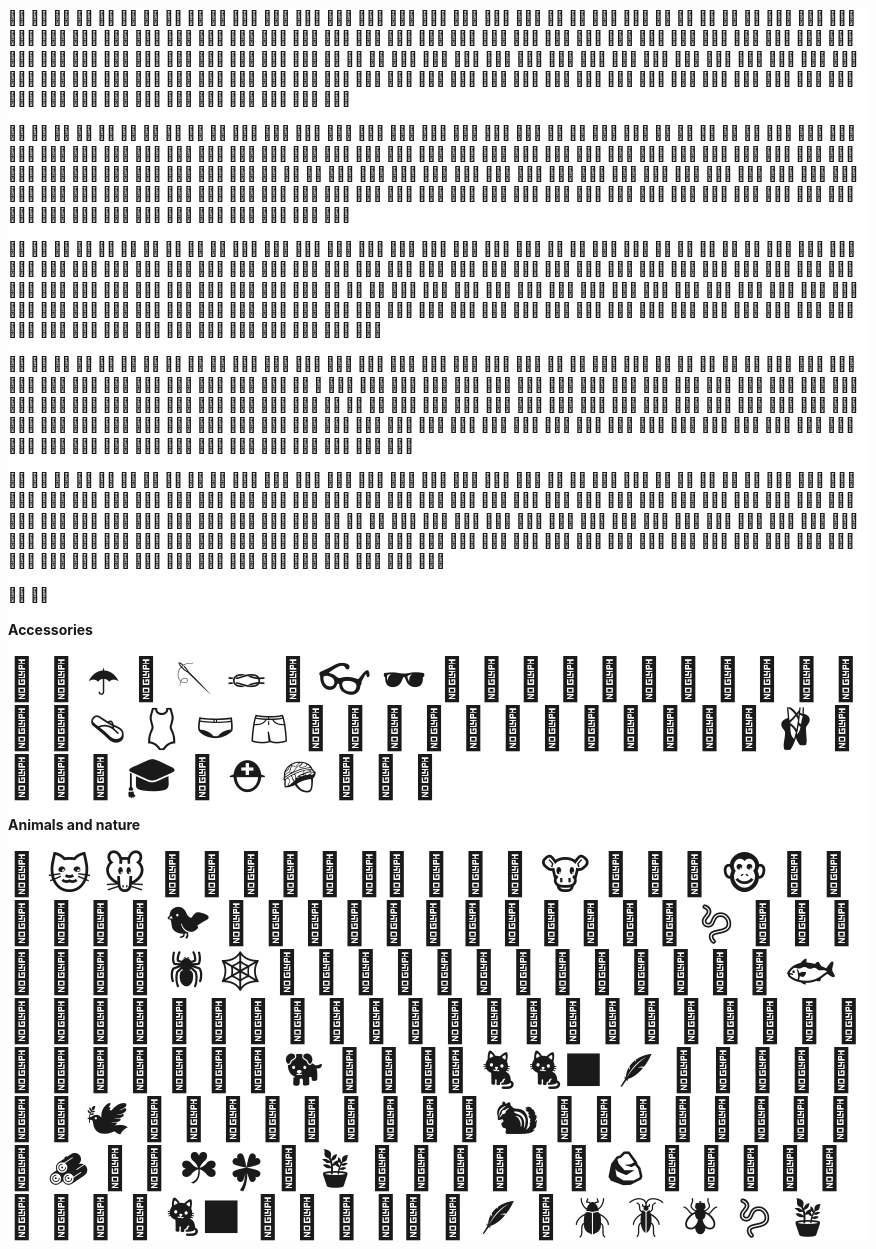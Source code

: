 👩🏿 👨🏿 🧑🏿 👧🏿 👦🏿 🧒🏿 👶🏿 👵🏿 👴🏿 🧓🏿 👩🏿‍🦰 👨🏿‍🦰 👩🏿‍🦱 👨🏿‍🦱 👩🏿‍🦲 👨🏿‍🦲 👩🏿‍🦳 👨🏿‍🦳 👱🏿‍♀️ 👱🏿‍♂️ 👸🏿 🤴🏿 👳🏿‍♀️ 👳🏿‍♂️ 👲🏿 🧔🏿 👼🏿 🤶🏿 🎅🏿 👮🏿‍♀️ 👮🏿‍♂️ 🕵🏿‍♀️ 🕵🏿‍♂️ 💂🏿‍♀️ 💂🏿‍♂️ 👷🏿‍♀️ 👷🏿‍♂️ 👩🏿‍⚕️ 👨🏿‍⚕️ 👩🏿‍🎓 👨🏿‍🎓 👩🏿‍🏫 👨🏿‍🏫 👩🏿‍⚖️ 👨🏿‍⚖️ 👩🏿‍🌾 👨🏿‍🌾 👩🏿‍🍳 👨🏿‍🍳 👩🏿‍🔧 👨🏿‍🔧 👩🏿‍🏭 👨🏿‍🏭 👩🏿‍💼 👨🏿‍💼 👩🏿‍🔬 👨🏿‍🔬 👩🏿‍💻 👨🏿‍💻 👩🏿‍🎤 👨🏿‍🎤 👩🏿‍🎨 👨🏿‍🎨 👩🏿‍✈️ 👨🏿‍✈️ 👩🏿‍🚀 👨🏿‍🚀 👩🏿‍🚒 👨🏿‍🚒 🧕🏿 👰🏿 🤵🏿 🦸🏿‍♀️ 🦸🏿‍♂️ 🦹🏿‍♀️ 🦹🏿‍♂️ 🧙🏿‍♀️ 🧙🏿‍♂️ 🧚🏿‍♀️ 🧚🏿‍♂️ 🧛🏿‍♀️ 🧛🏿‍♂️ 🧜🏿‍♀️ 🧝🏿‍♀️ 🧝🏿‍♂️ 🙍🏿‍♀️ 🙍🏿‍♂️ 🙎🏿‍♀️ 🙎🏿‍♂️ 🙅🏿‍♀️ 🙅🏿‍♂️ 🙆🏿‍♀️ 🙆🏿‍♂️ 🧏🏿‍♀️ 🧏🏿‍♂️ 💁🏿‍♀️ 💁🏿‍♂️ 🙋🏿‍♀️ 🙋🏿‍♂️ 🙇🏿‍♀️ 🙇🏿‍♂️ 🤦🏿‍♀️ 🤦🏿‍♂️ 🤷🏿‍♀️ 🤷🏿‍♂️ 💆🏿‍♀️ 💇🏿‍♀️ 🧖🏿‍♀️ 🧖🏿‍♂️ 🤹🏿‍♀️ 🤹🏿‍♂️ 👩🏿‍🦽 👨🏿‍🦽 👩🏿‍🦼 👨🏿‍🦼 👩🏿‍🦯 👨🏿‍🦯 🧎🏿‍♀️ 🧎🏿‍♂️ 🧍🏿‍♀️ 🧍🏿‍♂️ 🚶🏿‍♀️ 🚶🏿‍♂️ 🏃🏿‍♀️ 🏃🏿‍♂️

👩🏾 👨🏾 🧑🏾 👧🏾 👦🏾 🧒🏾 👶🏾 👵🏾 👴🏾 🧓🏾 👩🏾‍🦰 👨🏾‍🦰 👩🏾‍🦱 👨🏾‍🦱 👩🏾‍🦲 👨🏾‍🦲 👩🏾‍🦳 👨🏾‍🦳 👱🏾‍♀️ 👱🏾‍♂️ 👸🏾 🤴🏾 👳🏾‍♀️ 👳🏾‍♂️ 👲🏾 🧔🏾 👼🏾 🤶🏾 🎅🏾 👮🏾‍♀️ 👮🏾‍♂️ 🕵🏾‍♀️ 🕵🏾‍♂️ 💂🏾‍♀️ 💂🏾‍♂️ 👷🏾‍♀️ 👷🏾‍♂️ 👩🏾‍⚕️ 👨🏾‍⚕️ 👩🏾‍🎓 👨🏾‍🎓 👩🏾‍🏫 👨🏾‍🏫 👩🏾‍⚖️ 👨🏾‍⚖️ 👩🏾‍🌾 👨🏾‍🌾 👩🏾‍🍳 👨🏾‍🍳 👩🏾‍🔧 👨🏾‍🔧 👩🏾‍🏭 👨🏾‍🏭 👩🏾‍💼 👨🏾‍💼 👩🏾‍🔬 👨🏾‍🔬 👩🏾‍💻 👨🏾‍💻 👩🏾‍🎤 👨🏾‍🎤 👨🏾‍🎨 👩🏾‍✈️ 👨🏾‍✈️ 👩🏾‍🚀 👩🏾‍🚒 👨🏾‍🚒 🧕🏾 👰🏾 🤵🏾 🦸🏾‍♀️ 🦸🏾‍♂️ 🦹🏾‍♀️ 🦹🏾‍♂️ 🧙🏾‍♀️ 🧙🏾‍♂️ 🧚🏾‍♀️ 🧚🏾‍♂️ 🧛🏾‍♀️ 🧛🏾‍♂️ 🧜🏾‍♀️ 🧜🏾‍♂️ 🧝🏾‍♀️ 🧝🏾‍♂️ 🙍🏾‍♀️ 🙍🏾‍♂️ 🙎🏾‍♀️ 🙎🏾‍♂️ 🙅🏾‍♀️ 🙅🏾‍♂️ 🙆🏾‍♀️ 🙆🏾‍♂️ 🧏🏾‍♀️ 🧏🏾‍♂️ 💁🏾‍♀️ 💁🏾‍♂️ 🙋🏾‍♀️ 🙋🏾‍♂️ 🙇🏾‍♀️ 🙇🏾‍♂️ 🤦🏾‍♀️ 🤦🏾‍♂️ 🤷🏾‍♀️ 🤷🏾‍♂️ 💆🏾‍♀️ 💆🏾‍♂️ 💇🏾‍♀️ 💇🏾‍♂️ 🧖🏾‍♀️ 🧖🏾‍♂️ 🤹🏾‍♀️ 🤹🏾‍♂️ 👩🏾‍🦽 👨🏾‍🦽 👩🏾‍🦼 👨🏾‍🦼 👩🏾‍🦯 👨🏾‍🦯 🧎🏾‍♂️ 🧍🏾‍♀️ 🧍🏾‍♂️ 🚶🏾‍♀️ 🚶🏾‍♂️ 🏃🏾‍♀️ 🏃🏾‍♂️

👩🏽 👨🏽 🧑🏽 👧🏽 👦🏽 🧒🏽 👶🏽 👵🏽 👴🏽 🧓🏽 👩🏽‍🦰 👨🏽‍🦰 👩🏽‍🦱 👨🏽‍🦱 👩🏽‍🦲 👨🏽‍🦲 👩🏽‍🦳 👨🏽‍🦳 👱🏽‍♀️ 👱🏽‍♂️ 👸🏽 🤴🏽 👳🏽‍♀️ 👳🏽‍♂️ 👲🏽 🧔🏽 👼🏽 🤶🏽 🎅🏽 👮🏽‍♀️ 👮🏽‍♂️ 🕵🏽‍♀️ 🕵🏽‍♂️ 💂🏽‍♀️ 💂🏽‍♂️ 👷🏽‍♀️ 👷🏽‍♂️ 👩🏽‍⚕️ 👨🏽‍⚕️ 👩🏽‍🎓 👨🏽‍🎓 👩🏽‍🏫 👨🏽‍🏫 👩🏽‍⚖️ 👨🏽‍⚖️ 👩🏽‍🌾 👨🏽‍🌾 👩🏽‍🍳 👨🏽‍🍳 👩🏽‍🔧 👨🏽‍🔧 👩🏽‍🏭 👨🏽‍🏭 👩🏽‍💼 👨🏽‍💼 👩🏽‍🔬 👨🏽‍🔬 👩🏽‍💻 👨🏽‍💻 👩🏽‍🎤 👨🏽‍🎤 👩🏽‍🎨 👨🏽‍🎨 👩🏽‍✈️ 👨🏽‍✈️ 👩🏽‍🚀 👨🏽‍🚀 👩🏽‍🚒 👨🏽‍🚒 🧕🏽 👰🏽 🤵🏽 🦸🏽‍♀️ 🦸🏽‍♂️ 🦹🏽‍♂️ 🧙🏽‍♀️ 🧙🏽‍♂️ 🧚🏽‍♀️ 🧚🏽‍♂️ 🧛🏽‍♀️ 🧛🏽‍♂️ 🧜🏽‍♀️ 🧜🏽‍♂️ 🧝🏽‍♀️ 🧝🏽‍♂️ 🙍🏽‍♀️ 🙍🏽‍♂️ 🙎🏽‍♀️ 🙎🏽‍♂️ 🙅🏽‍♀️ 🙅🏽‍♂️ 🙆🏽‍♀️ 🙆🏽‍♂️ 🧏🏽‍♀️ 🧏🏽‍♂️ 💁🏽‍♂️ 🙋🏽‍♀️ 🙋🏽‍♂️ 🙇🏽‍♀️ 🙇🏽‍♂️ 🤦🏽‍♀️ 🤦🏽‍♂️ 🤷🏽‍♀️ 🤷🏽‍♂️ 💆🏽‍♀️ 💆🏽‍♂️ 💇🏽‍♀️ 💇🏽‍♂️ 🧖🏽‍♀️ 🧖🏽‍♂️ 🤹🏽‍♀️ 🤹🏽‍♂️ 👩🏽‍🦽 👨🏽‍🦽 👩🏽‍🦼 👨🏽‍🦼 👩🏽‍🦯 👨🏽‍🦯 🧎🏽‍♀️ 🧎🏽‍♂️ 🧍🏽‍♀️ 🧍🏽‍♂️ 🚶🏽‍♀️ 🚶🏽‍♂️ 🏃🏽‍♀️ 🏃🏽‍♂️

👩🏼 👨🏼 🧑🏼 👧🏼 👦🏼 🧒🏼 👶🏼 👵🏼 👴🏼 🧓🏼 👩🏼‍🦰 👨🏼‍🦰 👩🏼‍🦱 👨🏼‍🦱 👩🏼‍🦲 👨🏼‍🦲 👩🏼‍🦳 👨🏼‍🦳 👱🏼‍♀️ 👱🏼‍♂️ 👸🏼 🤴🏼 👳🏼‍♀️ 👳🏼‍♂️ 👲🏼 🧔🏼 👼🏼 🤶🏼 🎅🏼 👮🏼‍♀️ 👮🏼‍♂️ 🕵🏼‍♀️ 🕵🏼‍♂️ 💂🏼‍♀️ 💂🏼‍♂️ 👷🏼‍♀️ 👷🏼‍♂️ 👩🏼‍⚕️ 👨🏼‍⚕️ 👩🏼‍🎓 👨🏼‍🎓 👩🏼‍ 🏫 👨🏼‍🏫 👩🏼‍⚖️ 👨🏼‍⚖️ 👩🏼‍🌾 👨🏼‍🌾 👩🏼‍🍳 👨🏼‍🍳 👩🏼‍🔧 👨🏼‍🔧 👩🏼‍🏭 👨🏼‍🏭 👩🏼‍💼 👨🏼‍💼 👩🏼‍🔬 👨🏼‍🔬 👩🏼‍💻 👨🏼‍💻 👩🏼‍🎤 👨🏼‍🎤 👩🏼‍🎨 👨🏼‍🎨 👩🏼‍✈️ 👨🏼‍✈️ 👩🏼‍🚀 👨🏼‍🚀 👩🏼‍🚒 👨🏼‍🚒 🧕🏼 👰🏼 🤵🏼 🦸🏼‍♀️ 🦸🏼‍♂️ 🦹🏼‍♀️ 🦹🏼‍♂️ 🧙🏼‍♀️ 🧙🏼‍♂️ 🧚🏼‍♀️ 🧚🏼‍♂️ 🧛🏼‍♀️ 🧛🏼‍♂️ 🧜🏼‍♀️ 🧜🏼‍♂️ 🧝🏼‍♀️ 🧝🏼‍♂️ 🙍🏼‍♀️ 🙎🏼‍♀️ 🙎🏼‍♂️ 🙅🏼‍♀️ 🙅🏼‍♂️ 🙆🏼‍♀️ 🙆🏼‍♂️ 🧏🏼‍♀️ 🧏🏼‍♂️ 💁🏼‍♀️ 💁🏼‍♂️ 🙋🏼‍♀️ 🙋🏼‍♂️ 🙇🏼‍♀️ 🙇🏼‍♂️ 🤦🏼‍♀️ 🤦🏼‍♂️ 🤷🏼‍♀️ 🤷🏼‍♂️ 💆🏼‍♀️ 💆🏼‍♂️ 💇🏼‍♀️ 💇🏼‍♂️ 🧖🏼‍♀️ 🧖🏼‍♂️ 🤹🏼‍♀️ 🤹🏼‍♂️ 👩🏼‍🦽 👨🏼‍🦽 👩🏼‍🦼 👨🏼‍🦼 👩🏼‍🦯 👨🏼‍🦯 🧎🏼‍♀️ 🧎🏼‍♂️ 🧍🏼‍♀️ 🧍🏼‍♂️ 🚶🏼‍♀️ 🚶🏼‍♂️ 🏃🏼‍♀️ 🏃🏼‍♂️

👩🏻 👨🏻 🧑🏻 👧🏻 👦🏻 🧒🏻 👶🏻 👵🏻 👴🏻 🧓🏻 👩🏻‍🦰 👨🏻‍🦰 👩🏻‍🦱 👨🏻‍🦱 👩🏻‍🦲 👨🏻‍🦲 👩🏻‍🦳 👨🏻‍🦳 👱🏻‍♀️ 👱🏻‍♂️ 👸🏻 🤴🏻 👳🏻‍♀️ 👳🏻‍♂️ 👲🏻 🧔🏻 👼🏻 🤶🏻 🎅🏻 👮🏻‍♀️ 👮🏻‍♂️ 🕵🏻‍♀️ 🕵🏻‍♂️ 💂🏻‍♀️ 💂🏻‍♂️ 👷🏻‍♀️ 👷🏻‍♂️ 👩🏻‍⚕️ 👨🏻‍⚕️ 👩🏻‍🎓 👨🏻‍🎓 👩🏻‍🏫 👨🏻‍🏫 👩🏻‍⚖️ 👨🏻‍⚖️ 👩🏻‍🌾 👨🏻‍🌾 👩🏻‍🍳 👨🏻‍🍳 👩🏻‍🔧 👨🏻‍🔧 👩🏻‍🏭 👨🏻‍🏭 👩🏻‍💼 👨🏻‍💼 👩🏻‍🔬 👨🏻‍🔬 👩🏻‍💻 👨🏻‍💻 👩🏻‍🎤 👨🏻‍🎤 👩🏻‍🎨 👨🏻‍🎨 👩🏻‍✈️ 👨🏻‍✈️ 👩🏻‍🚀 👨🏻‍🚀 👩🏻‍🚒 👨🏻‍🚒 🧕🏻 👰🏻 🤵🏻 🦸🏻‍♀️ 🦸🏻‍♂️ 🦹🏻‍♀️ 🦹🏻‍♂️ 🧙🏻‍♀️ 🧙🏻‍♂️ 🧚🏻‍♀️ 🧚🏻‍♂️ 🧛🏻‍♀️ 🧛🏻‍♂️ 🧜🏻‍♀️ 🧜🏻‍♂️ 🧝🏻‍♀️ 🧝🏻‍♂️ 🙍🏻‍♀️ 🙍🏻‍♂️ 🙎🏻‍♀️ 🙎🏻‍♂️ 🙅🏻‍♀️ 🙅🏻‍♂️ 🙆🏻‍♀️ 🙆🏻‍♂️ 🧏🏻‍♀️ 🧏🏻‍♂️ 💁🏻‍♀️ 💁🏻‍♂️ 🙋🏻‍♀️ 🙋🏻‍♂️ 🙇🏻‍♀️ 🙇🏻‍♂️ 🤦🏻‍♀️ 🤦🏻‍♂️ 🤷🏻‍♀️ 🤷🏻‍♂️ 💆🏻‍♀️ 💆🏻‍♂️ 💇🏻‍♀️ 💇🏻‍♂️ 🧖🏻‍♀️ 🧖🏻‍♂️ 🤹🏻‍♀️ 🤹🏻‍♂️ 👩🏻‍🦽 👨🏻‍🦽 👩🏻‍🦼 👨🏻‍🦼 👩🏻‍🦯 👨🏻‍🦯 🧎🏻‍♀️ 🧎🏻‍♂️ 🧍🏻‍♀️ 🧍🏻‍♂️ 🚶🏻‍♀️ 🚶🏻‍♂️ 🏃🏻‍♀️ 🏃🏻‍♂️

🧟‍♀️ 🧟‍♂️

</div>

**Accessories**

<div style="font-size: 3rem; line-height: 3.5rem">
🧳 🌂 ☂️ 🧵 🪡 🪢 🧶 👓 🕶 🥽 🥼 🦺 👔 👕 👖 🧣 🧤 🧥 🧦 👗 👘 🥻 🩴 🩱 🩲 🩳 👙 👚 👛 👜 👝 🎒 👞 👟 🥾 🥿 👠 👡 🩰 👢 👑 👒 🎩 🎓 🧢 ⛑ 🪖 💄 💍 💼
</div>

**Animals and nature**

<div style="font-size: 3rem; line-height: 3.5rem">
🐶 🐱 🐭 🐹 🐰 🦊 🐻 🐼 🐻‍❄️ 🐨 🐯 🦁 🐮 🐷 🐽 🐸 🐵 🙈 🙉 🙊 🐒 🐔 🐧 🐦 🐤 🐣 🐥 🦆 🦅 🦉 🦇 🐺 🐗 🐴 🦄 🐝 🪱 🐛 🦋 🐌 🐞 🐜 🦟 🦗 🕷 🕸 🦂 🐢 🐍 🦎 🦖 🦕 🐙 🦑 🦐 🦞 🦀 🐡 🐠 🐟 🐬 🐳 🐋 🦈 🐊 🐅 🐆 🦓 🦍 🦧 🦣 🐘 🦛 🦏 🐪 🐫 🦒 🦘 🦬 🐃 🐂 🐄 🐎 🐖 🐏 🐑 🦙 🐐 🦌 🐕 🐩 🦮 🐕‍🦺 🐈 🐈‍⬛ 🪶 🐓 🦃 🦤 🦚 🦜 🦢 🦩 🕊 🐇 🦝 🦨 🦡 🦫 🦦 🦥 🐁 🐀 🐿 🦔 🐾 🐉 🐲 🌵 🎄 🌲 🌳 🌴 🪵 🌱 🌿 ☘️ 🍀 🎍 🪴 🎋 🍃 🍂 🍁 🍄 🐚 🪨 🌾 💐 🌷 🌹 🥀 🌺 🌸 🌼 🌻 🐈‍⬛ 🦬 🦣 🦫 🐻‍❄️ 🦤 🪶 🦭 🪲 🪳 🪰 🪱 🪴 
</div>
